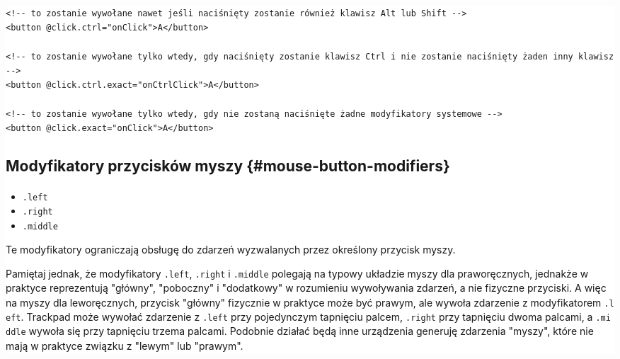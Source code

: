 ```vue-html
<!-- to zostanie wywołane nawet jeśli naciśnięty zostanie również klawisz Alt lub Shift -->
<button @click.ctrl="onClick">A</button>

<!-- to zostanie wywołane tylko wtedy, gdy naciśnięty zostanie klawisz Ctrl i nie zostanie naciśnięty żaden inny klawisz -->
<button @click.ctrl.exact="onCtrlClick">A</button>

<!-- to zostanie wywołane tylko wtedy, gdy nie zostaną naciśnięte żadne modyfikatory systemowe -->
<button @click.exact="onClick">A</button>
```

## Modyfikatory przycisków myszy {#mouse-button-modifiers}

- `.left`
- `.right`
- `.middle`

Te modyfikatory ograniczają obsługę do zdarzeń wyzwalanych przez określony przycisk myszy.

Pamiętaj jednak, że modyfikatory `.left`, `.right` i `.middle` polegają na typowy układzie myszy dla praworęcznych, jednakże w praktyce reprezentują "główny", "poboczny" i "dodatkowy" w rozumieniu wywoływania zdarzeń, a nie fizyczne przyciski. A więc na myszy dla leworęcznych, przycisk "główny" fizycznie w praktyce może być prawym, ale wywoła zdarzenie z modyfikatorem `.left`. Trackpad może wywołać zdarzenie z `.left` przy pojedynczym tapnięciu palcem, `.right` przy tapnięciu dwoma palcami, a `.middle` wywoła się przy tapnięciu trzema palcami. Podobnie działać będą inne urządzenia generuję zdarzenia "myszy", które nie mają w praktyce związku z "lewym" lub "prawym".
